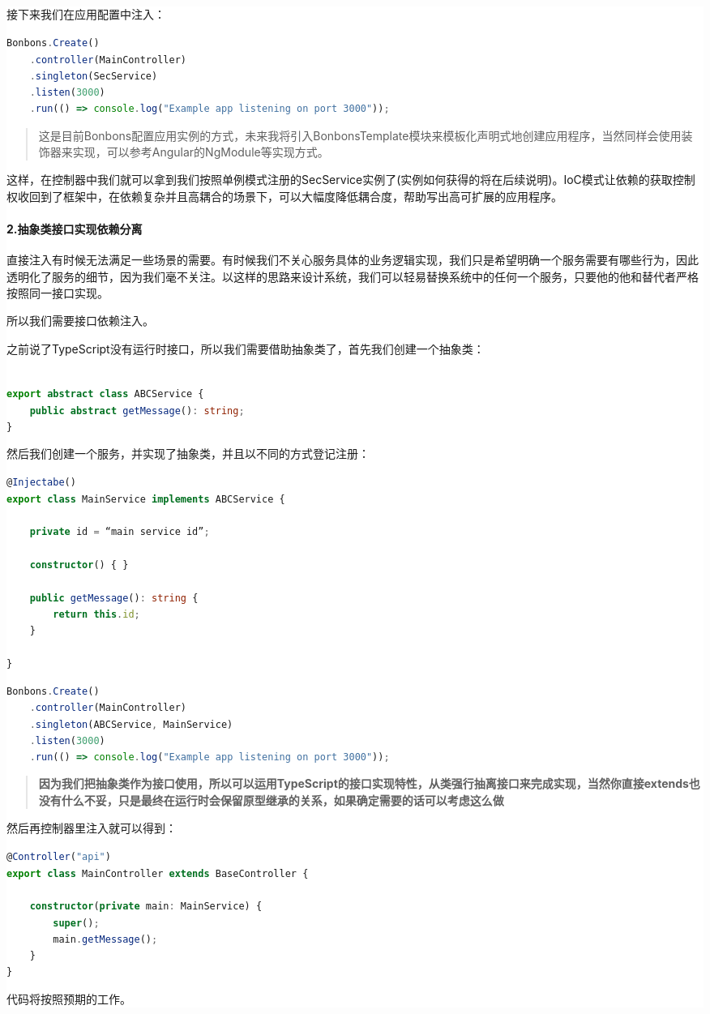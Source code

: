 接下来我们在应用配置中注入：
```TypeScript
Bonbons.Create()
    .controller(MainController)
    .singleton(SecService)
    .listen(3000)
    .run(() => console.log("Example app listening on port 3000"));
```
> 这是目前Bonbons配置应用实例的方式，未来我将引入BonbonsTemplate模块来模板化声明式地创建应用程序，当然同样会使用装饰器来实现，可以参考Angular的NgModule等实现方式。

这样，在控制器中我们就可以拿到我们按照单例模式注册的SecService实例了(实例如何获得的将在后续说明)。IoC模式让依赖的获取控制权收回到了框架中，在依赖复杂并且高耦合的场景下，可以大幅度降低耦合度，帮助写出高可扩展的应用程序。

#### 2.抽象类接口实现依赖分离
直接注入有时候无法满足一些场景的需要。有时候我们不关心服务具体的业务逻辑实现，我们只是希望明确一个服务需要有哪些行为，因此透明化了服务的细节，因为我们毫不关注。以这样的思路来设计系统，我们可以轻易替换系统中的任何一个服务，只要他的他和替代者严格按照同一接口实现。

所以我们需要接口依赖注入。

之前说了TypeScript没有运行时接口，所以我们需要借助抽象类了，首先我们创建一个抽象类：
```TypeScript

export abstract class ABCService {
    public abstract getMessage(): string;
}

```

然后我们创建一个服务，并实现了抽象类，并且以不同的方式登记注册：
```TypeScript
@Injectabe()
export class MainService implements ABCService {

    private id = “main service id”;

    constructor() { }

    public getMessage(): string {
        return this.id;
    }

}
```
```TypeScript
Bonbons.Create()
    .controller(MainController)
    .singleton(ABCService, MainService)
    .listen(3000)
    .run(() => console.log("Example app listening on port 3000"));
```
>**因为我们把抽象类作为接口使用，所以可以运用TypeScript的接口实现特性，从类强行抽离接口来完成实现，当然你直接extends也没有什么不妥，只是最终在运行时会保留原型继承的关系，如果确定需要的话可以考虑这么做**

然后再控制器里注入就可以得到：
```TypeScript
@Controller("api")
export class MainController extends BaseController {

    constructor(private main: MainService) {
        super();
        main.getMessage();
    }
}
```
代码将按照预期的工作。
